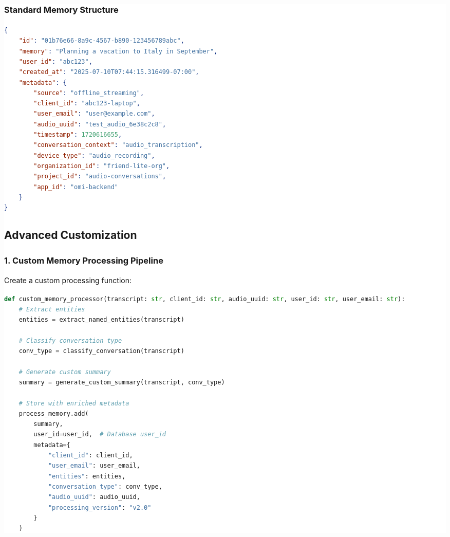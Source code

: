 ### Standard Memory Structure

```json
{
    "id": "01b76e66-8a9c-4567-b890-123456789abc",
    "memory": "Planning a vacation to Italy in September",
    "user_id": "abc123",
    "created_at": "2025-07-10T07:44:15.316499-07:00",
    "metadata": {
        "source": "offline_streaming",
        "client_id": "abc123-laptop",
        "user_email": "user@example.com",
        "audio_uuid": "test_audio_6e38c2c8",
        "timestamp": 1720616655,
        "conversation_context": "audio_transcription",
        "device_type": "audio_recording",
        "organization_id": "friend-lite-org",
        "project_id": "audio-conversations",
        "app_id": "omi-backend"
    }
}
```


## Advanced Customization

### 1. Custom Memory Processing Pipeline

Create a custom processing function:

```python
def custom_memory_processor(transcript: str, client_id: str, audio_uuid: str, user_id: str, user_email: str):
    # Extract entities
    entities = extract_named_entities(transcript)
    
    # Classify conversation type
    conv_type = classify_conversation(transcript)
    
    # Generate custom summary
    summary = generate_custom_summary(transcript, conv_type)
    
    # Store with enriched metadata
    process_memory.add(
        summary,
        user_id=user_id,  # Database user_id
        metadata={
            "client_id": client_id,
            "user_email": user_email,
            "entities": entities,
            "conversation_type": conv_type,
            "audio_uuid": audio_uuid,
            "processing_version": "v2.0"
        }
    )
```
